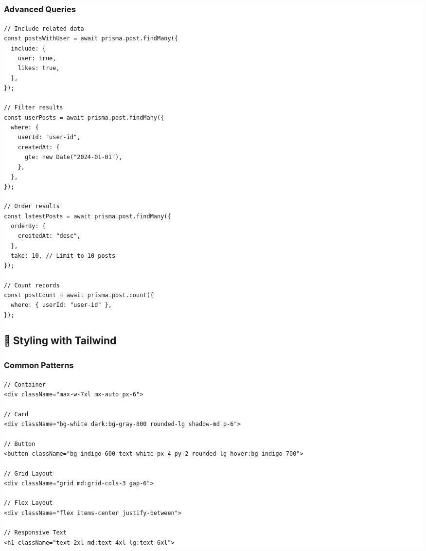 ### Advanced Queries

```tsx
// Include related data
const postsWithUser = await prisma.post.findMany({
  include: {
    user: true,
    likes: true,
  },
});

// Filter results
const userPosts = await prisma.post.findMany({
  where: {
    userId: "user-id",
    createdAt: {
      gte: new Date("2024-01-01"),
    },
  },
});

// Order results
const latestPosts = await prisma.post.findMany({
  orderBy: {
    createdAt: "desc",
  },
  take: 10, // Limit to 10 posts
});

// Count records
const postCount = await prisma.post.count({
  where: { userId: "user-id" },
});
```

## 🎨 Styling with Tailwind

### Common Patterns

```tsx
// Container
<div className="max-w-7xl mx-auto px-6">

// Card
<div className="bg-white dark:bg-gray-800 rounded-lg shadow-md p-6">

// Button
<button className="bg-indigo-600 text-white px-4 py-2 rounded-lg hover:bg-indigo-700">

// Grid Layout
<div className="grid md:grid-cols-3 gap-6">

// Flex Layout
<div className="flex items-center justify-between">

// Responsive Text
<h1 className="text-2xl md:text-4xl lg:text-6xl">
```
